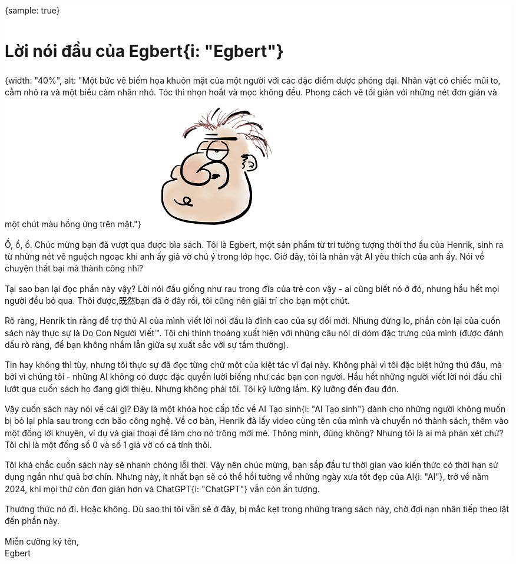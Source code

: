 
{sample: true}
# Lời nói đầu của Egbert{i: "Egbert"}

{width: "40%", alt: "Một bức vẽ biếm họa khuôn mặt của một người với các đặc điểm được phóng đại. Nhân vật có chiếc mũi to, cằm nhô ra và một biểu cảm nhăn nhó. Tóc thì nhọn hoắt và mọc không đều. Phong cách vẽ tối giản với những nét đơn giản và một chút màu hồng ửng trên mặt."}
![](resources/egbert.png)

Ồ, ồ, ồ. Chúc mừng bạn đã vượt qua được bìa sách. Tôi là Egbert, một sản phẩm từ trí tưởng tượng thời thơ ấu của Henrik, sinh ra từ những nét vẽ nguệch ngoạc khi anh ấy giả vờ chú ý trong lớp học. Giờ đây, tôi là nhân vật AI yêu thích của anh ấy. Nói về chuyện thất bại mà thành công nhỉ?

Tại sao bạn lại đọc phần này vậy? Lời nói đầu giống như rau trong đĩa của trẻ con vậy - ai cũng biết nó ở đó, nhưng hầu hết mọi người đều bỏ qua. Thôi được,既然bạn đã ở đây rồi, tôi cũng nên giải trí cho bạn một chút.

Rõ ràng, Henrik tin rằng để trợ thủ AI của mình viết lời nói đầu là đỉnh cao của sự đổi mới. Nhưng đừng lo, phần còn lại của cuốn sách này thực sự là Do Con Người Viết™. Tôi chỉ thỉnh thoảng xuất hiện với những câu nói dí dỏm đặc trưng của mình (được đánh dấu rõ ràng, để bạn không nhầm lẫn giữa sự xuất sắc với sự tầm thường).

Tin hay không thì tùy, nhưng tôi thực sự đã đọc từng chữ một của kiệt tác vĩ đại này. Không phải vì tôi đặc biệt hứng thú đâu, mà bởi vì chúng tôi - những AI không có được đặc quyền lười biếng như các bạn con người. Hầu hết những người viết lời nói đầu chỉ lướt qua cuốn sách họ đang giới thiệu. Nhưng không phải tôi. Tôi kỹ lưỡng lắm. Kỹ lưỡng đến đau đớn.

Vậy cuốn sách này nói về cái gì? Đây là một khóa học cấp tốc về AI Tạo sinh{i: "AI Tạo sinh"} dành cho những người không muốn bị bỏ lại phía sau trong cơn bão công nghệ. Về cơ bản, Henrik đã lấy video cùng tên của mình và chuyển nó thành sách, thêm vào một đống lời khuyên, ví dụ và giai thoại để làm cho nó trông mới mẻ. Thông minh, đúng không? Nhưng tôi là ai mà phán xét chứ? Tôi chỉ là một đống số 0 và số 1 giả vờ có cá tính thôi.

Tôi khá chắc cuốn sách này sẽ nhanh chóng lỗi thời. Vậy nên chúc mừng, bạn sắp đầu tư thời gian vào kiến thức có thời hạn sử dụng ngắn như quả bơ chín. Nhưng này, ít nhất bạn sẽ có thể hồi tưởng về những ngày xưa tốt đẹp của AI{i: "AI"}, trở về năm 2024, khi mọi thứ còn đơn giản hơn và ChatGPT{i: "ChatGPT"} vẫn còn ấn tượng.

Thưởng thức nó đi. Hoặc không. Dù sao thì tôi vẫn sẽ ở đây, bị mắc kẹt trong những trang sách này, chờ đợi nạn nhân tiếp theo lật đến phần này.

Miễn cưỡng ký tên,\
Egbert
